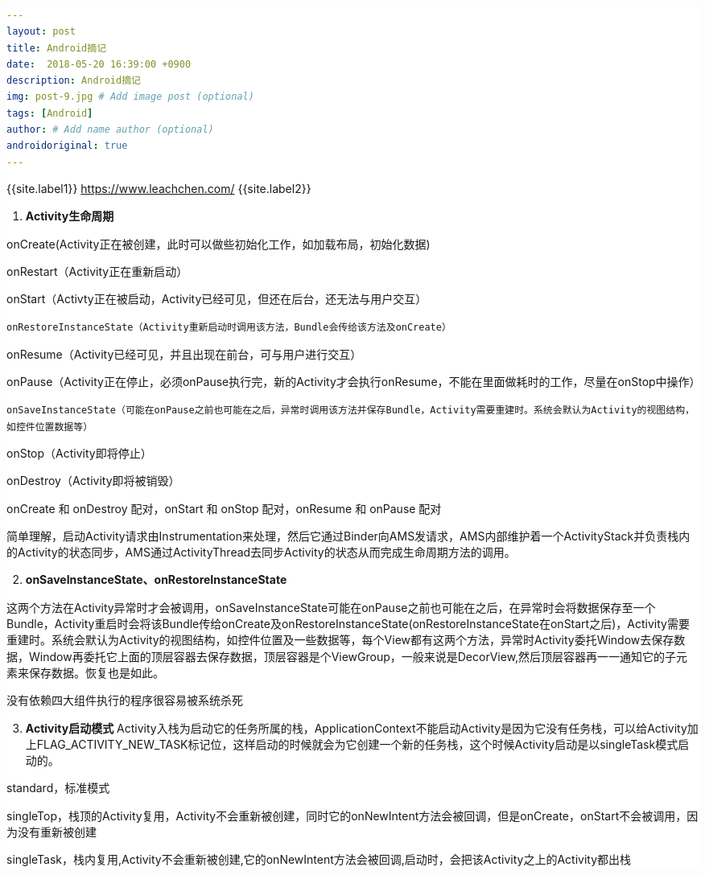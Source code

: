 ```yaml
---
layout: post
title: Android摘记
date:  2018-05-20 16:39:00 +0900  
description: Android摘记
img: post-9.jpg # Add image post (optional)
tags: [Android]
author: # Add name author (optional)
androidoriginal: true
---
```


{{site.label1}} <a href="https://www.leachchen.com/" target="\_blank">https://www.leachchen.com/</a> {{site.label2}}

1. **Activity生命周期**

 onCreate(Activity正在被创建，此时可以做些初始化工作，如加载布局，初始化数据)

 onRestart（Activity正在重新启动）

 onStart（Activty正在被启动，Activity已经可见，但还在后台，还无法与用户交互）

    onRestoreInstanceState（Activity重新启动时调用该方法，Bundle会传给该方法及onCreate）

 onResume（Activity已经可见，并且出现在前台，可与用户进行交互）

 onPause（Activity正在停止，必须onPause执行完，新的Activity才会执行onResume，不能在里面做耗时的工作，尽量在onStop中操作）

    onSaveInstanceState（可能在onPause之前也可能在之后，异常时调用该方法并保存Bundle，Activity需要重建时。系统会默认为Activity的视图结构，如控件位置数据等）

 onStop（Activity即将停止）

 onDestroy（Activity即将被销毁）

 onCreate 和 onDestroy 配对，onStart 和 onStop 配对，onResume 和 onPause 配对

 简单理解，启动Activity请求由Instrumentation来处理，然后它通过Binder向AMS发请求，AMS内部维护着一个ActivityStack并负责栈内的Activity的状态同步，AMS通过ActivityThread去同步Activity的状态从而完成生命周期方法的调用。

 2. **onSaveInstanceState、onRestoreInstanceState**

这两个方法在Activity异常时才会被调用，onSaveInstanceState可能在onPause之前也可能在之后，在异常时会将数据保存至一个Bundle，Activity重启时会将该Bundle传给onCreate及onRestoreInstanceState(onRestoreInstanceState在onStart之后)，Activity需要重建时。系统会默认为Activity的视图结构，如控件位置及一些数据等，每个View都有这两个方法，异常时Activity委托Window去保存数据，Window再委托它上面的顶层容器去保存数据，顶层容器是个ViewGroup，一般来说是DecorView,然后顶层容器再一一通知它的子元素来保存数据。恢复也是如此。

没有依赖四大组件执行的程序很容易被系统杀死

3. **Activity启动模式**
Activity入栈为启动它的任务所属的栈，ApplicationContext不能启动Activity是因为它没有任务栈，可以给Activity加上FLAG_ACTIVITY_NEW_TASK标记位，这样启动的时候就会为它创建一个新的任务栈，这个时候Activity启动是以singleTask模式启动的。

standard，标准模式

singleTop，栈顶的Activity复用，Activity不会重新被创建，同时它的onNewIntent方法会被回调，但是onCreate，onStart不会被调用，因为没有重新被创建

singleTask，栈内复用,Activity不会重新被创建,它的onNewIntent方法会被回调,启动时，会把该Activity之上的Activity都出栈
